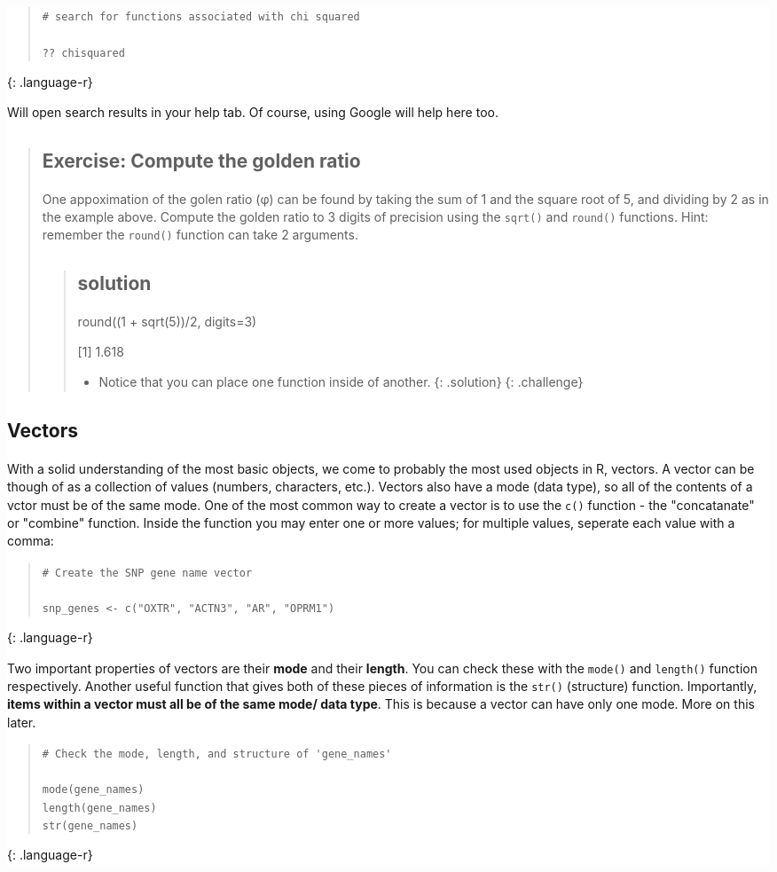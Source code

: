 > ~~~
> # search for functions associated with chi squared
>
> ?? chisquared
> ~~~
{: .language-r}

Will open search results in your help tab. Of course, using Google will help
here too.

> ## Exercise: Compute the golden ratio
> One appoximation of the golen ratio (φ) can be found by taking the sum of 1
> and the square root of 5, and dividing by 2 as in the example above. Compute
> the golden ratio to 3 digits of precision using the `sqrt()` and `round()`
> functions. Hint: remember the `round()` function can take 2 arguments.
>
>> ## solution
>>
>> round((1 + sqrt(5))/2, digits=3)
>>
>> [1] 1.618
>>
>> * Notice that you can place one function inside of another.
> {: .solution}
{: .challenge}


## Vectors

With a solid understanding of the most basic objects, we come to probably the
most used objects in R, vectors. A vector can be though of as a collection of
values (numbers, characters, etc.). Vectors also have a mode (data type), so
all of the contents of a vctor must be of the same mode. One of the most common
way to create a vector is to use the `c()` function - the "concatanate" or
"combine" function. Inside the function you may enter one or more values; for
multiple values, seperate each value with a comma:

> ~~~
> # Create the SNP gene name vector
>
> snp_genes <- c("OXTR", "ACTN3", "AR", "OPRM1")
> ~~~
{: .language-r}

Two important properties of vectors are their **mode** and their **length**.
You can check these with the `mode()` and `length()` function respectively.
Another useful function that gives both of these pieces of information is the
`str()` (structure) function. Importantly, **items within a vector must all
be of the same mode/ data type**. This is because a vector can have only one
mode. More on this later.

> ~~~
> # Check the mode, length, and structure of 'gene_names'
>
> mode(gene_names)
> length(gene_names)
> str(gene_names)
> ~~~
{: .language-r}
